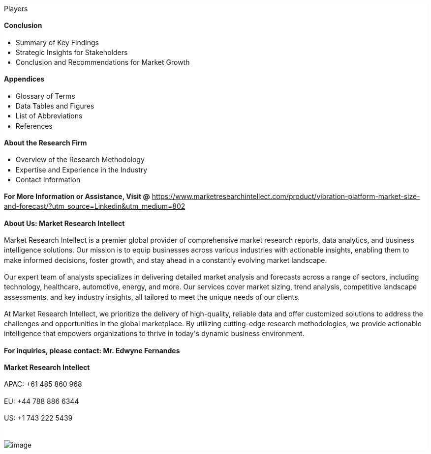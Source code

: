 Players</li></ul><p><strong>Conclusion</strong></p><ul><li>Summary of Key Findings</li><li>Strategic Insights for Stakeholders</li><li>Conclusion and Recommendations for Market Growth</li></ul><p><strong>Appendices</strong></p><ul><li>Glossary of Terms</li><li>Data Tables and Figures</li><li>List of Abbreviations</li><li>References</li></ul><p><strong>About the Research Firm</strong></p><ul><li>Overview of the Research Methodology</li><li>Expertise and Experience in the Industry</li><li>Contact Information</li></ul></div><div class="article-main__content" data-test-id="publishing-text-block"><p><span class="font-[700]"><strong>For More Information or Assistance, Visit @</strong>&nbsp;<a href="https://www.marketresearchintellect.com/product/vibration-platform-market-size-and-forecast/?utm_source=Linkedin&utm_medium=802">https://www.marketresearchintellect.com/product/vibration-platform-market-size-and-forecast/?utm_source=Linkedin&utm_medium=802</a></span></p><p><strong>About Us: Market Research Intellect</strong></p><p>Market Research Intellect is a premier global provider of comprehensive market research reports, data analytics, and business intelligence solutions. Our mission is to equip businesses across various industries with actionable insights, enabling them to make informed decisions, foster growth, and stay ahead in a constantly evolving market landscape.</p><p>Our expert team of analysts specializes in delivering detailed market analysis and forecasts across a range of sectors, including technology, healthcare, automotive, energy, and more. Our services cover market sizing, trend analysis, competitive landscape assessments, and key industry insights, all tailored to meet the unique needs of our clients.</p><p>At Market Research Intellect, we prioritize the delivery of high-quality, reliable data and offer customized solutions to address the challenges and opportunities in the global marketplace. By utilizing cutting-edge research methodologies, we provide actionable intelligence that empowers organizations to thrive in today's dynamic business environment.</p><p><strong>For inquiries, please contact: Mr. Edwyne Fernandes</strong></p><p><strong>Market Research Intellect</strong></p><p>APAC: +61 485 860 968</p><p>EU: +44 788 886 6344</p><p>US: +1 743 222 5439</p></div><div class="article-main__content" data-test-id="publishing-text-block">&nbsp;</div>
![image](https://github.com/user-attachments/assets/f2a2a31d-8ccf-4efc-a8d6-b04a5e1d4392)
